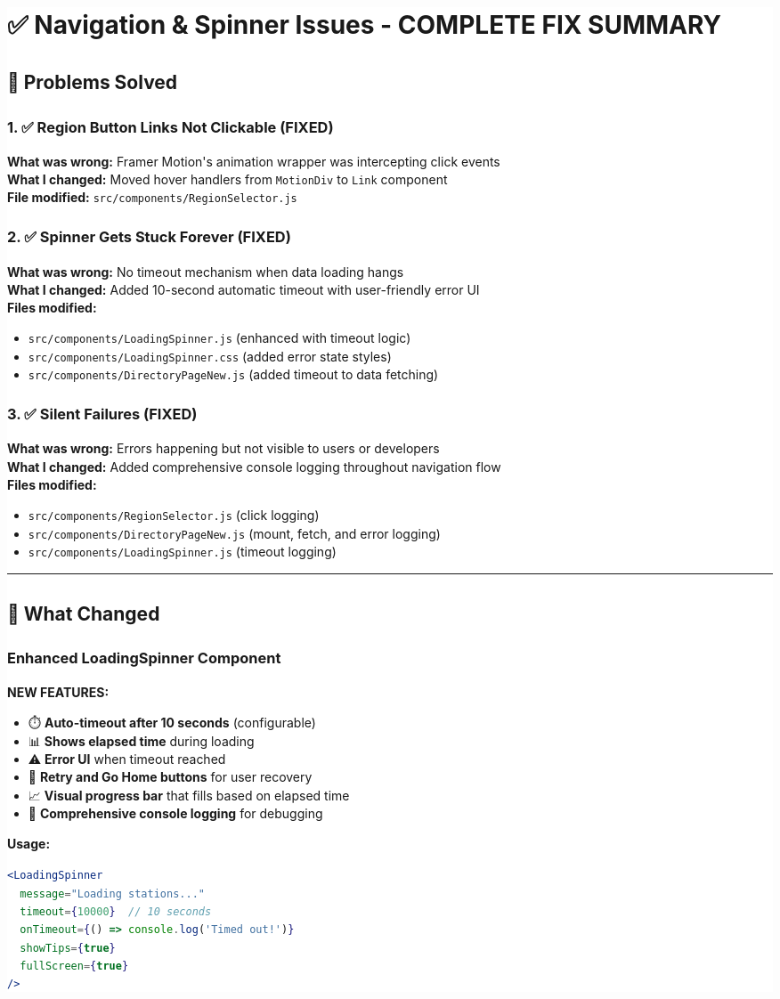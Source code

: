 # ✅ Navigation & Spinner Issues - COMPLETE FIX SUMMARY

## 🎯 Problems Solved

### 1. ✅ Region Button Links Not Clickable (FIXED)
**What was wrong:** Framer Motion's animation wrapper was intercepting click events  
**What I changed:** Moved hover handlers from `MotionDiv` to `Link` component  
**File modified:** `src/components/RegionSelector.js`

### 2. ✅ Spinner Gets Stuck Forever (FIXED)
**What was wrong:** No timeout mechanism when data loading hangs  
**What I changed:** Added 10-second automatic timeout with user-friendly error UI  
**Files modified:** 
- `src/components/LoadingSpinner.js` (enhanced with timeout logic)
- `src/components/LoadingSpinner.css` (added error state styles)
- `src/components/DirectoryPageNew.js` (added timeout to data fetching)

### 3. ✅ Silent Failures (FIXED)
**What was wrong:** Errors happening but not visible to users or developers  
**What I changed:** Added comprehensive console logging throughout navigation flow  
**Files modified:**
- `src/components/RegionSelector.js` (click logging)
- `src/components/DirectoryPageNew.js` (mount, fetch, and error logging)
- `src/components/LoadingSpinner.js` (timeout logging)

---

## 🔧 What Changed

### Enhanced LoadingSpinner Component

**NEW FEATURES:**
- ⏱️ **Auto-timeout after 10 seconds** (configurable)
- 📊 **Shows elapsed time** during loading
- ⚠️ **Error UI** when timeout reached
- 🔄 **Retry and Go Home buttons** for user recovery
- 📈 **Visual progress bar** that fills based on elapsed time
- 🐛 **Comprehensive console logging** for debugging

**Usage:**
```jsx
<LoadingSpinner 
  message="Loading stations..."
  timeout={10000}  // 10 seconds
  onTimeout={() => console.log('Timed out!')}
  showTips={true}
  fullScreen={true}
/>
```
